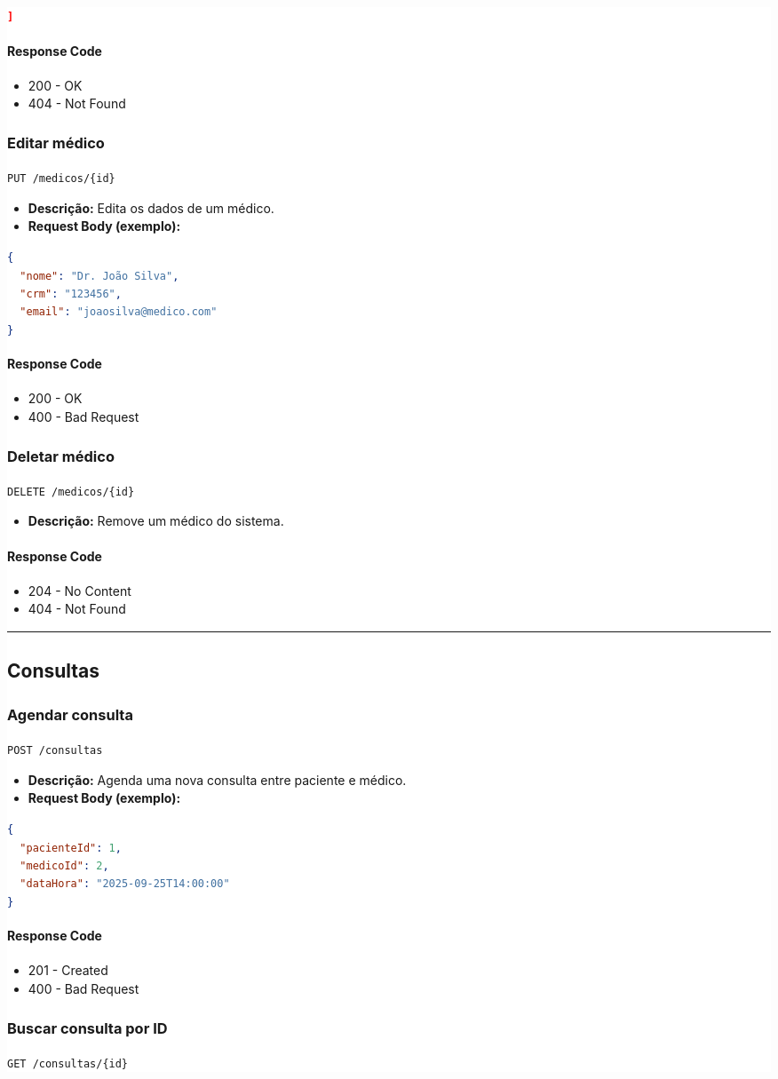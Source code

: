 ```json
]
```
#### Response Code
- 200 - OK  
- 404 - Not Found

### Editar médico
`PUT /medicos/{id}`

- **Descrição:** Edita os dados de um médico.
- **Request Body (exemplo):**
```json
{
  "nome": "Dr. João Silva",
  "crm": "123456",
  "email": "joaosilva@medico.com"
}
```
#### Response Code
- 200 - OK  
- 400 - Bad Request

### Deletar médico
`DELETE /medicos/{id}`

- **Descrição:** Remove um médico do sistema.
#### Response Code
- 204 - No Content  
- 404 - Not Found

---

## Consultas

### Agendar consulta
`POST /consultas`

- **Descrição:** Agenda uma nova consulta entre paciente e médico.
- **Request Body (exemplo):**
```json
{
  "pacienteId": 1,
  "medicoId": 2,
  "dataHora": "2025-09-25T14:00:00"
}
```
#### Response Code
- 201 - Created  
- 400 - Bad Request
### Buscar consulta por ID
`GET /consultas/{id}`
